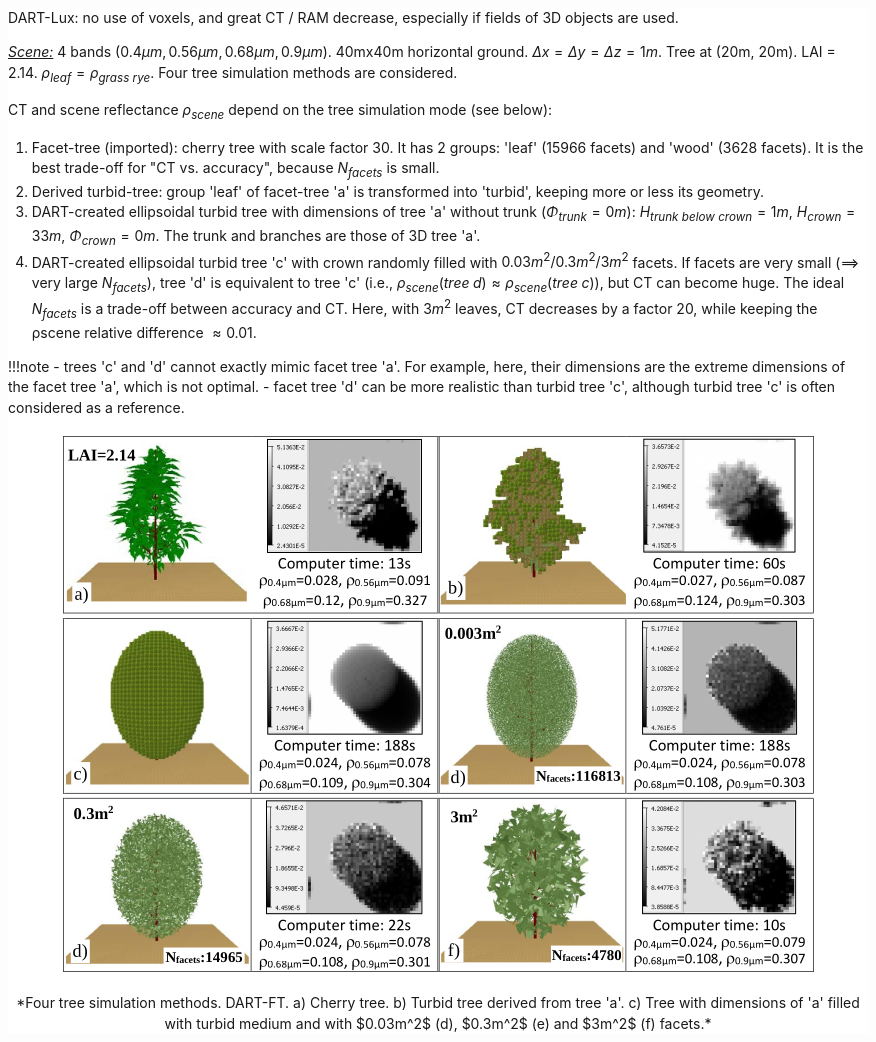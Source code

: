 DART-Lux: no use of voxels, and great CT / RAM decrease, especially if fields of 3D objects are used.

<u>*Scene:*</u> 4 bands ($0.4\mu m, 0.56\mu m, 0.68\mu m, 0.9\mu m$). 40mx40m horizontal ground. $\Delta x=\Delta y=\Delta z=1m$. Tree at (20m, 20m). LAI = 2.14. $\rho_{leaf} = \rho_{grass\:rye}$. Four tree simulation methods are considered.

CT and scene reflectance $\rho_{scene}$ depend on the tree simulation mode (see below):

1. Facet-tree (imported): cherry tree with scale factor 30. It has 2 groups: 'leaf' (15966 facets) and 'wood' (3628 facets). It is the best trade-off for "CT vs. accuracy", because $N_{facets}$ is small.
2. Derived turbid-tree: group 'leaf' of facet-tree 'a' is transformed into 'turbid', keeping more or less its geometry.
3. DART-created ellipsoidal turbid tree with dimensions of tree 'a' without trunk ($\Phi_{trunk}=0m$): $H_{trunk\: below\: crown}=1m$, $H_{crown}=33m$, $\Phi_{crown}=0m$. The trunk and branches are those of 3D tree 'a'.
4. DART-created ellipsoidal turbid tree 'c' with crown randomly filled with $0.03m^2 / 0.3m^2 / 3m^2$ facets. If facets are very small ($\implies$ very large $N_{facets}$), tree 'd' is equivalent to tree 'c' (i.e., $\rho_{scene}(tree\; d) \approx \rho_{scene}(tree\; c)$), but CT can become huge. The ideal $N_{facets}$ is a trade-off between accuracy and CT. Here, with $3m^2$ leaves, CT decreases by a factor 20, while keeping the ρscene relative difference $\approx 0.01$.

!!!note
    - trees 'c' and 'd' cannot exactly mimic facet tree 'a'. For example, here, their dimensions are the extreme dimensions of the facet tree 'a', which is not optimal.
    - facet tree 'd' can be more realistic than turbid tree 'c', although turbid tree 'c' is often considered as a reference.

<center><img src="./media/four_tree_simulation_methods.png"><p>*Four tree simulation methods. DART-FT. a) Cherry tree. b) Turbid tree derived from tree 'a'. c) Tree with dimensions of 'a' filled with turbid medium and with $0.03m^2$ (d), $0.3m^2$ (e) and $3m^2$ (f) facets.*</p></img></center>
